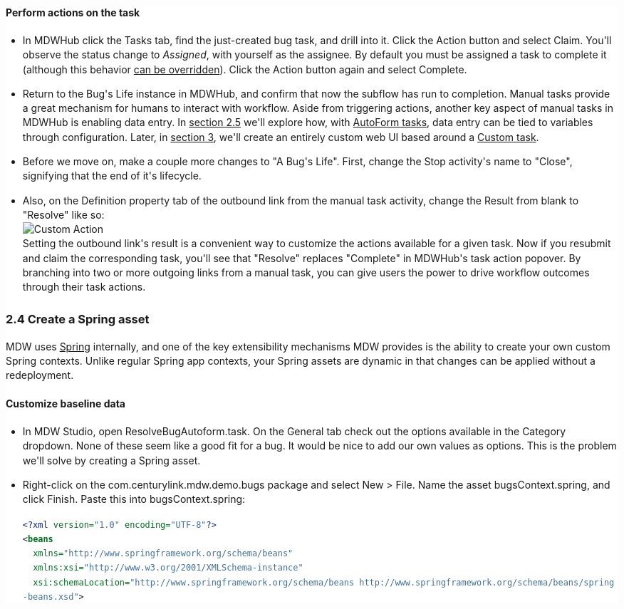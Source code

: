 #### Perform actions on the task
  - In MDWHub click the Tasks tab, find the just-created bug task, and drill into it.  Click the Action button and select Claim.
    You'll observe the status change to *Assigned*, with yourself as the assignee.  By default you must be assigned a task to complete it 
    (although this behavior [can be overridden](../../help/taskAction.html)).  Click the Action button again and select Complete.
    
  - Return to the Bug's Life instance in MDWHub, and confirm that now the subflow has run to completion.
    Manual tasks provide a great mechanism for humans to interact with workflow.  Aside from triggering actions, another key aspect
    of manual tasks in MDWHub is enabling data entry.  In [section 2.5](#25-consume-a-rest-service) we'll explore how, with 
    [AutoForm tasks](../../javadoc/com/centurylink/mdw/workflow/activity/task/AutoFormManualTaskActivity.html), 
    data entry can be tied to variables through configuration.  Later, in [section 3](#3-integrate-a-custom-web-ui), we'll create an entirely custom 
    web UI based around a [Custom task](../../javadoc/com/centurylink/mdw/workflow/activity/task/CustomManualTaskActivity.html).
    
  - Before we move on, make a couple more changes to "A Bug's Life".  First, change the Stop activity's name to "Close",
    signifying that the end of it's lifecycle.
  - Also, on the Definition property tab of the outbound link from the manual task activity, change the Result from blank to "Resolve" like so:<br> 
    ![Custom Action](../images/custom-action.png)<br>
    Setting the outbound link's result is a convenient way to customize the actions available for a given task.  Now if you resubmit
    and claim the corresponding task, you'll see that "Resolve" replaces "Complete" in MDWHub's task action popover.  By branching into
    two or more outgoing links from a manual task, you can give users the power to drive workflow outcomes through their task actions. 
    
### 2.4 Create a Spring asset
  MDW uses [Spring](https://spring.io/) internally, and one of the key extensibility mechanisms MDW provides is the ability to create
  your own custom Spring contexts.  Unlike regular Spring app contexts, your Spring assets are dynamic in that changes can be applied without
  a redeployment.
  
#### Customize baseline data  
  - In MDW Studio, open ResolveBugAutoform.task.  On the General tab check out the options available in the Category dropdown.  None of these
    seem like a good fit for a bug.  It would be nice to add our own values as options.  This is the problem we'll solve by creating a
    Spring asset.
    
  - Right-click on the com.centurylink.mdw.demo.bugs package and select New > File.  Name the asset bugsContext.spring, and click Finish.
    Paste this into bugsContext.spring:
    ```xml
    <?xml version="1.0" encoding="UTF-8"?>
    <beans
      xmlns="http://www.springframework.org/schema/beans"
      xmlns:xsi="http://www.w3.org/2001/XMLSchema-instance"
      xsi:schemaLocation="http://www.springframework.org/schema/beans http://www.springframework.org/schema/beans/spring-beans.xsd">
    